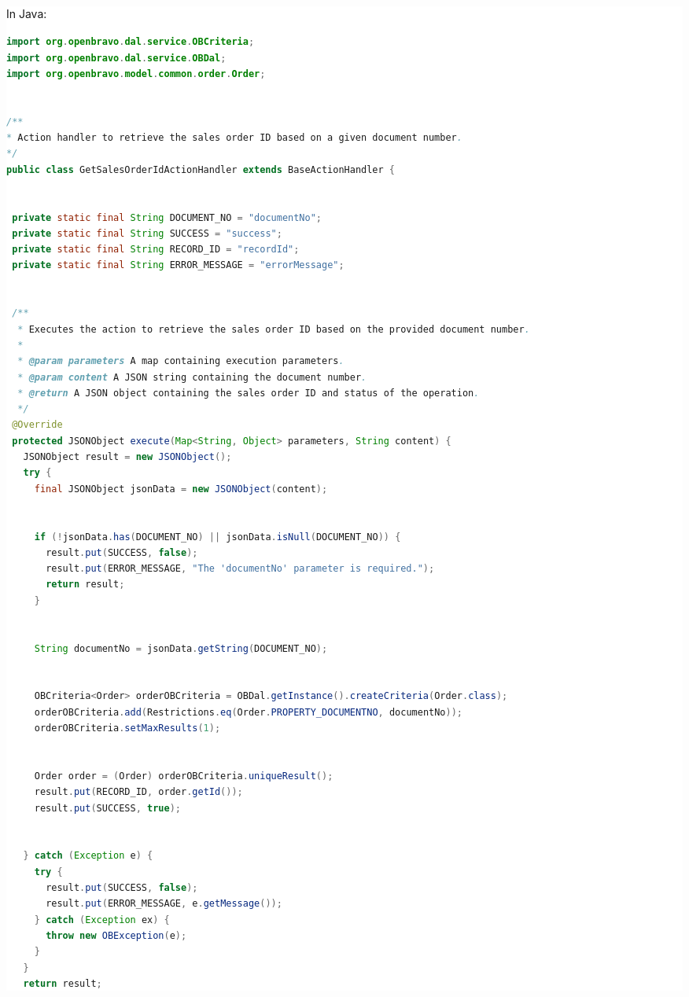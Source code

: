 In Java:

``` java title="GetSalesOrderIdActionHandler.java"
import org.openbravo.dal.service.OBCriteria;
import org.openbravo.dal.service.OBDal;
import org.openbravo.model.common.order.Order;


/**
* Action handler to retrieve the sales order ID based on a given document number.
*/
public class GetSalesOrderIdActionHandler extends BaseActionHandler {


 private static final String DOCUMENT_NO = "documentNo";
 private static final String SUCCESS = "success";
 private static final String RECORD_ID = "recordId";
 private static final String ERROR_MESSAGE = "errorMessage";


 /**
  * Executes the action to retrieve the sales order ID based on the provided document number.
  *
  * @param parameters A map containing execution parameters.
  * @param content A JSON string containing the document number.
  * @return A JSON object containing the sales order ID and status of the operation.
  */
 @Override
 protected JSONObject execute(Map<String, Object> parameters, String content) {
   JSONObject result = new JSONObject();
   try {
     final JSONObject jsonData = new JSONObject(content);


     if (!jsonData.has(DOCUMENT_NO) || jsonData.isNull(DOCUMENT_NO)) {
       result.put(SUCCESS, false);
       result.put(ERROR_MESSAGE, "The 'documentNo' parameter is required.");
       return result;
     }


     String documentNo = jsonData.getString(DOCUMENT_NO);


     OBCriteria<Order> orderOBCriteria = OBDal.getInstance().createCriteria(Order.class);
     orderOBCriteria.add(Restrictions.eq(Order.PROPERTY_DOCUMENTNO, documentNo));
     orderOBCriteria.setMaxResults(1);


     Order order = (Order) orderOBCriteria.uniqueResult();
     result.put(RECORD_ID, order.getId());
     result.put(SUCCESS, true);


   } catch (Exception e) {
     try {
       result.put(SUCCESS, false);
       result.put(ERROR_MESSAGE, e.getMessage());
     } catch (Exception ex) {
       throw new OBException(e);
     }
   }
   return result;
```
